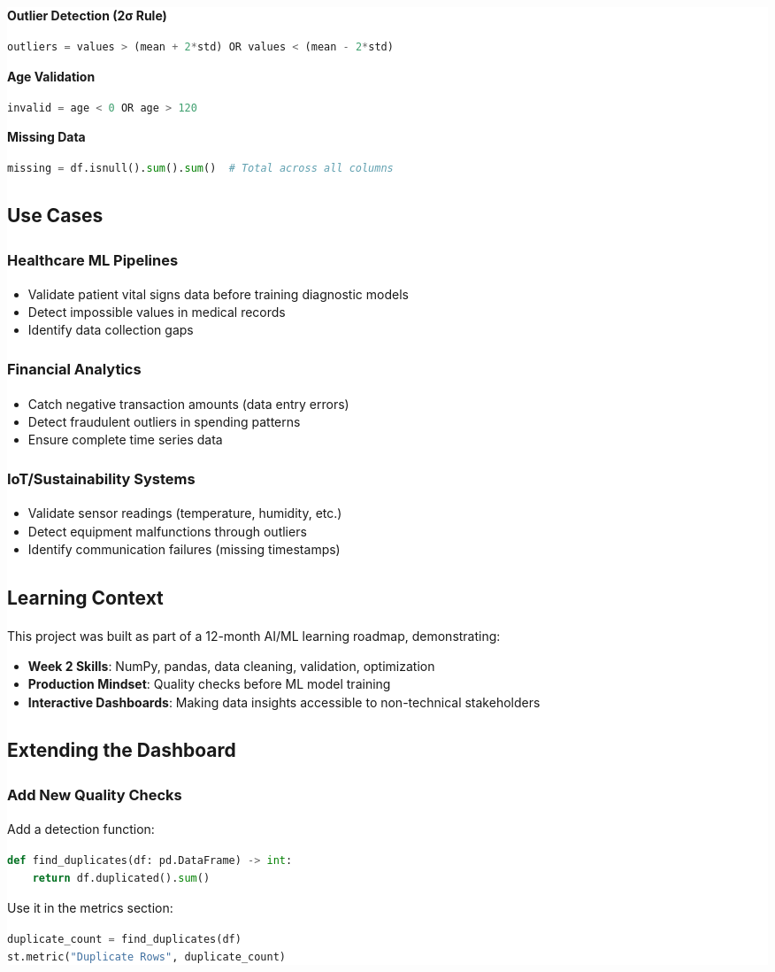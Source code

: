 **Outlier Detection (2σ Rule)**
```python
outliers = values > (mean + 2*std) OR values < (mean - 2*std)
```

**Age Validation**
```python
invalid = age < 0 OR age > 120
```

**Missing Data**
```python
missing = df.isnull().sum().sum()  # Total across all columns
```

## Use Cases

### Healthcare ML Pipelines
- Validate patient vital signs data before training diagnostic models
- Detect impossible values in medical records
- Identify data collection gaps

### Financial Analytics
- Catch negative transaction amounts (data entry errors)
- Detect fraudulent outliers in spending patterns
- Ensure complete time series data

### IoT/Sustainability Systems
- Validate sensor readings (temperature, humidity, etc.)
- Detect equipment malfunctions through outliers
- Identify communication failures (missing timestamps)

## Learning Context

This project was built as part of a 12-month AI/ML learning roadmap, demonstrating:
- **Week 2 Skills**: NumPy, pandas, data cleaning, validation, optimization
- **Production Mindset**: Quality checks before ML model training
- **Interactive Dashboards**: Making data insights accessible to non-technical stakeholders

## Extending the Dashboard

### Add New Quality Checks

Add a detection function:
```python
def find_duplicates(df: pd.DataFrame) -> int:
    return df.duplicated().sum()
```

Use it in the metrics section:
```python
duplicate_count = find_duplicates(df)
st.metric("Duplicate Rows", duplicate_count)
```
